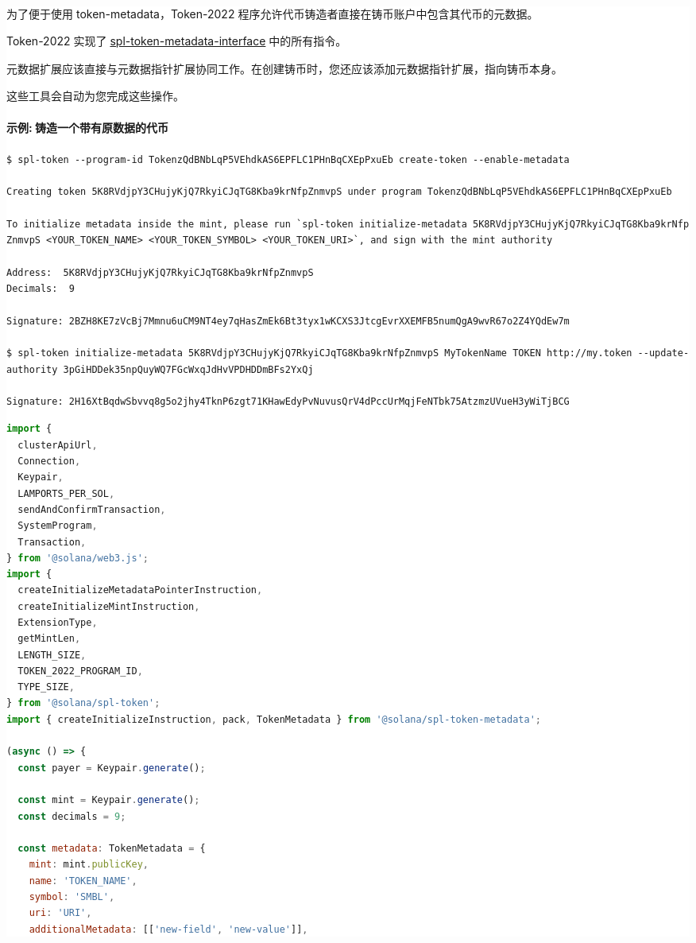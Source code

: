 为了便于使用 token-metadata，Token-2022 程序允许代币铸造者直接在铸币账户中包含其代币的元数据。

Token-2022 实现了 [spl-token-metadata-interface](https://github.com/solana-labs/solana-program-library/tree/master/token-metadata/interface) 中的所有指令。

元数据扩展应该直接与元数据指针扩展协同工作。在创建铸币时，您还应该添加元数据指针扩展，指向铸币本身。

这些工具会自动为您完成这些操作。

#### 示例: 铸造一个带有原数据的代币


```
$ spl-token --program-id TokenzQdBNbLqP5VEhdkAS6EPFLC1PHnBqCXEpPxuEb create-token --enable-metadata

Creating token 5K8RVdjpY3CHujyKjQ7RkyiCJqTG8Kba9krNfpZnmvpS under program TokenzQdBNbLqP5VEhdkAS6EPFLC1PHnBqCXEpPxuEb

To initialize metadata inside the mint, please run `spl-token initialize-metadata 5K8RVdjpY3CHujyKjQ7RkyiCJqTG8Kba9krNfpZnmvpS <YOUR_TOKEN_NAME> <YOUR_TOKEN_SYMBOL> <YOUR_TOKEN_URI>`, and sign with the mint authority

Address:  5K8RVdjpY3CHujyKjQ7RkyiCJqTG8Kba9krNfpZnmvpS
Decimals:  9

Signature: 2BZH8KE7zVcBj7Mmnu6uCM9NT4ey7qHasZmEk6Bt3tyx1wKCXS3JtcgEvrXXEMFB5numQgA9wvR67o2Z4YQdEw7m

$ spl-token initialize-metadata 5K8RVdjpY3CHujyKjQ7RkyiCJqTG8Kba9krNfpZnmvpS MyTokenName TOKEN http://my.token --update-authority 3pGiHDDek35npQuyWQ7FGcWxqJdHvVPDHDDmBFs2YxQj

Signature: 2H16XtBqdwSbvvq8g5o2jhy4TknP6zgt71KHawEdyPvNuvusQrV4dPccUrMqjFeNTbk75AtzmzUVueH3yWiTjBCG
```


```js
import {
  clusterApiUrl,
  Connection,
  Keypair,
  LAMPORTS_PER_SOL,
  sendAndConfirmTransaction,
  SystemProgram,
  Transaction,
} from '@solana/web3.js';
import {
  createInitializeMetadataPointerInstruction,
  createInitializeMintInstruction,
  ExtensionType,
  getMintLen,
  LENGTH_SIZE,
  TOKEN_2022_PROGRAM_ID,
  TYPE_SIZE,
} from '@solana/spl-token';
import { createInitializeInstruction, pack, TokenMetadata } from '@solana/spl-token-metadata';

(async () => {
  const payer = Keypair.generate();

  const mint = Keypair.generate();
  const decimals = 9;

  const metadata: TokenMetadata = {
    mint: mint.publicKey,
    name: 'TOKEN_NAME',
    symbol: 'SMBL',
    uri: 'URI',
    additionalMetadata: [['new-field', 'new-value']],
```